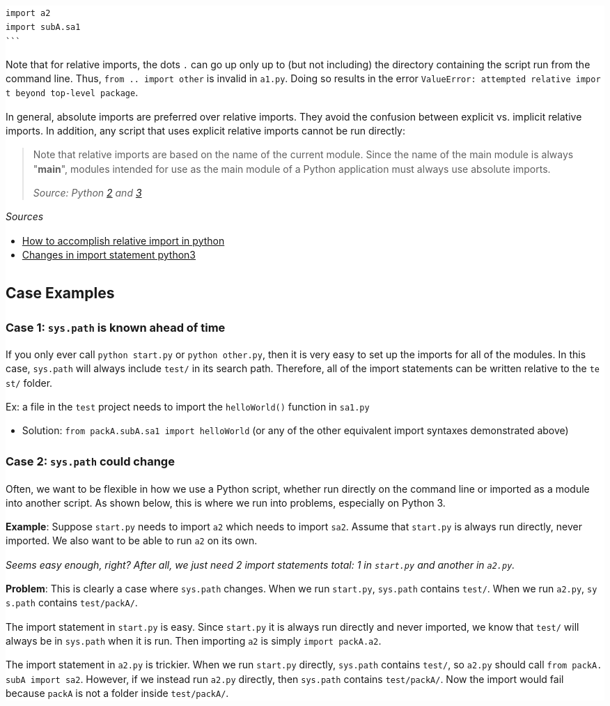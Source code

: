     import a2
    import subA.sa1
    ```

Note that for relative imports, the dots `.` can go up only up to (but not including) the directory containing the script run from the command line. Thus, `from .. import other` is invalid in `a1.py`. Doing so results in the error `ValueError: attempted relative import beyond top-level package`. 

In general, absolute imports are preferred over relative imports. They avoid the confusion between explicit vs. implicit relative imports. In addition, any script that uses explicit relative imports cannot be run directly:

> Note that relative imports are based on the name of the current module. Since the name of the main module is always "__main__", modules intended for use as the main module of a Python application must always use absolute imports.
>
> *Source: Python [2](https://docs.python.org/2/tutorial/modules.html#intra-package-references) and [3](https://docs.python.org/3/tutorial/modules.html#intra-package-references)*

*Sources*
- [How to accomplish relative import in python](https://stackoverflow.com/q/4655526)
- [Changes in import statement python3](https://stackoverflow.com/q/12172791)

## Case Examples

### Case 1: `sys.path` is known ahead of time

If you only ever call `python start.py` or `python other.py`, then it is very easy to set up the imports for all of the modules. In this case, `sys.path` will always include `test/` in its search path. Therefore, all of the import statements can be written relative to the `test/` folder.

Ex: a file in the `test` project needs to import the `helloWorld()` function in `sa1.py`
- Solution: `from packA.subA.sa1 import helloWorld` (or any of the other equivalent import syntaxes demonstrated above)

### Case 2: `sys.path` could change

Often, we want to be flexible in how we use a Python script, whether run directly on the command line or imported as a module into another script. As shown below, this is where we run into problems, especially on Python 3.

**Example**: Suppose `start.py` needs to import `a2` which needs to import `sa2`. Assume that `start.py` is always run directly, never imported. We also want to be able to run `a2` on its own.

*Seems easy enough, right? After all, we just need 2 import statements total: 1 in `start.py` and another in `a2.py`.*

**Problem**: This is clearly a case where `sys.path` changes. When we run `start.py`, `sys.path` contains `test/`. When we run `a2.py`, `sys.path` contains `test/packA/`.

The import statement in `start.py` is easy. Since `start.py` it is always run directly and never imported, we know that `test/` will always be in `sys.path` when it is run. Then importing `a2` is simply `import packA.a2`.

The import statement in `a2.py` is trickier. When we run `start.py` directly, `sys.path` contains `test/`, so `a2.py` should call `from packA.subA import sa2`. However, if we instead run `a2.py` directly, then `sys.path` contains `test/packA/`. Now the import would fail because `packA` is not a folder inside `test/packA/`.
